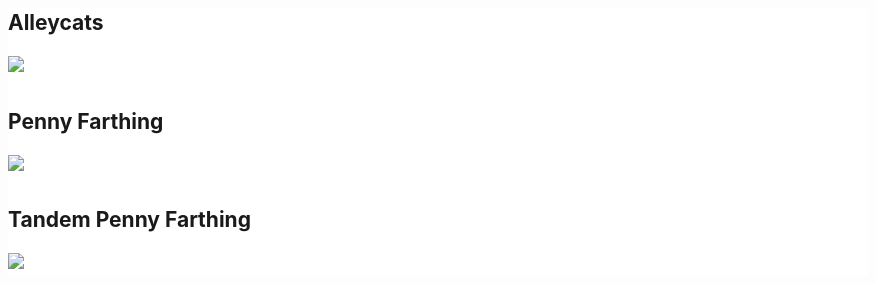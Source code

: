 Alleycats
---------

[![]( /image/yid-3G089qtVmnc.jpg)](https://www.youtube.com/watch?v=3G089qtVmnc)

Penny Farthing
--------------

[![]( /image/yid-uyqDOra2T3I.jpg)](https://www.youtube.com/watch?v=uyqDOra2T3I)

Tandem Penny Farthing
---------------------

[![]( /image/yid-hrGxzgUbMHU.jpg)](https://www.youtube.com/watch?v=hrGxzgUbMHU)